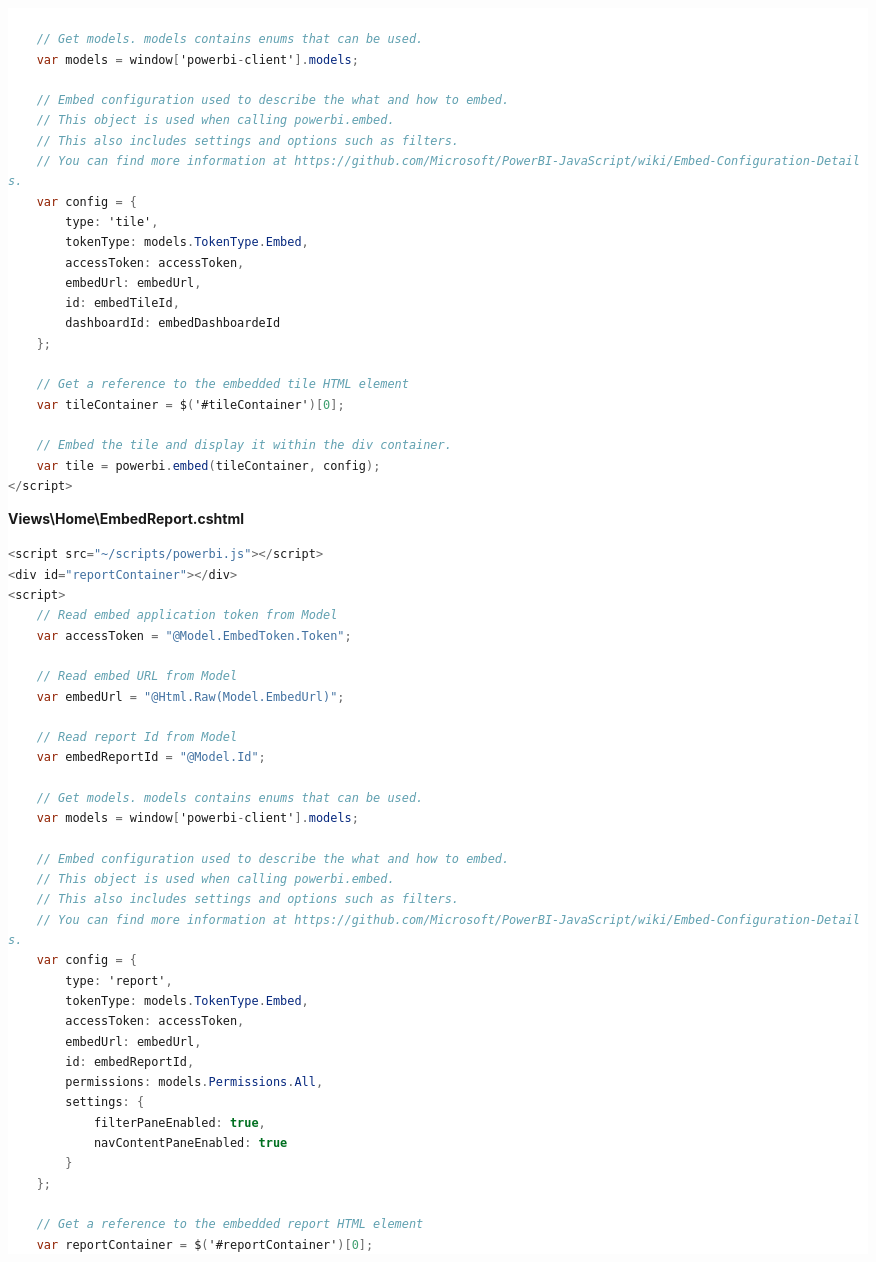```csharp

    // Get models. models contains enums that can be used.
    var models = window['powerbi-client'].models;

    // Embed configuration used to describe the what and how to embed.
    // This object is used when calling powerbi.embed.
    // This also includes settings and options such as filters.
    // You can find more information at https://github.com/Microsoft/PowerBI-JavaScript/wiki/Embed-Configuration-Details.
    var config = {
        type: 'tile',
        tokenType: models.TokenType.Embed,
        accessToken: accessToken,
        embedUrl: embedUrl,
        id: embedTileId,
        dashboardId: embedDashboardeId
    };

    // Get a reference to the embedded tile HTML element
    var tileContainer = $('#tileContainer')[0];

    // Embed the tile and display it within the div container.
    var tile = powerbi.embed(tileContainer, config);
</script>
```

**Views\Home\EmbedReport.cshtml**

```csharp
<script src="~/scripts/powerbi.js"></script>
<div id="reportContainer"></div>
<script>
    // Read embed application token from Model
    var accessToken = "@Model.EmbedToken.Token";

    // Read embed URL from Model
    var embedUrl = "@Html.Raw(Model.EmbedUrl)";

    // Read report Id from Model
    var embedReportId = "@Model.Id";

    // Get models. models contains enums that can be used.
    var models = window['powerbi-client'].models;

    // Embed configuration used to describe the what and how to embed.
    // This object is used when calling powerbi.embed.
    // This also includes settings and options such as filters.
    // You can find more information at https://github.com/Microsoft/PowerBI-JavaScript/wiki/Embed-Configuration-Details.
    var config = {
        type: 'report',
        tokenType: models.TokenType.Embed,
        accessToken: accessToken,
        embedUrl: embedUrl,
        id: embedReportId,
        permissions: models.Permissions.All,
        settings: {
            filterPaneEnabled: true,
            navContentPaneEnabled: true
        }
    };

    // Get a reference to the embedded report HTML element
    var reportContainer = $('#reportContainer')[0];
```